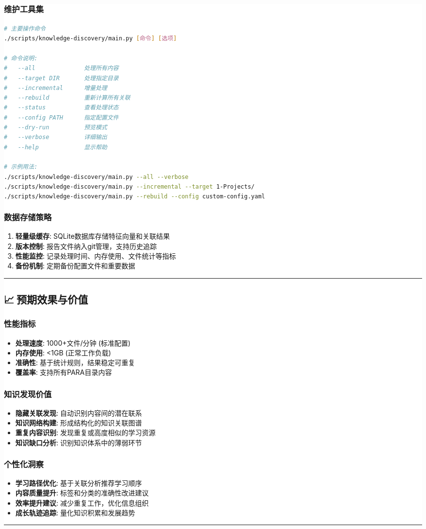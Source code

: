 ### 维护工具集
```bash
# 主要操作命令
./scripts/knowledge-discovery/main.py [命令] [选项]

# 命令说明:
#   --all              处理所有内容
#   --target DIR       处理指定目录
#   --incremental      增量处理
#   --rebuild          重新计算所有关联
#   --status           查看处理状态
#   --config PATH      指定配置文件
#   --dry-run          预览模式
#   --verbose          详细输出
#   --help             显示帮助

# 示例用法:
./scripts/knowledge-discovery/main.py --all --verbose
./scripts/knowledge-discovery/main.py --incremental --target 1-Projects/
./scripts/knowledge-discovery/main.py --rebuild --config custom-config.yaml
```

### 数据存储策略
1. **轻量级缓存**: SQLite数据库存储特征向量和关联结果
2. **版本控制**: 报告文件纳入git管理，支持历史追踪
3. **性能监控**: 记录处理时间、内存使用、文件统计等指标
4. **备份机制**: 定期备份配置文件和重要数据

---

## 📈 预期效果与价值

### 性能指标
- **处理速度**: 1000+文件/分钟 (标准配置)
- **内存使用**: <1GB (正常工作负载)
- **准确性**: 基于统计规则，结果稳定可重复
- **覆盖率**: 支持所有PARA目录内容

### 知识发现价值
- **隐藏关联发现**: 自动识别内容间的潜在联系
- **知识网络构建**: 形成结构化的知识关联图谱
- **重复内容识别**: 发现重复或高度相似的学习资源
- **知识缺口分析**: 识别知识体系中的薄弱环节

### 个性化洞察
- **学习路径优化**: 基于关联分析推荐学习顺序
- **内容质量提升**: 标签和分类的准确性改进建议
- **效率提升建议**: 减少重复工作，优化信息组织
- **成长轨迹追踪**: 量化知识积累和发展趋势

---